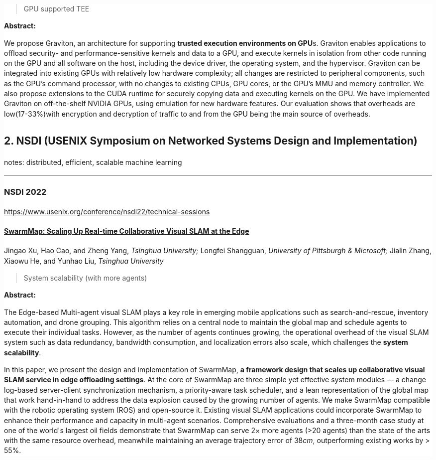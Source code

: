 > GPU supported TEE



**Abstract:** 

We propose Graviton, an architecture for supporting **trusted execution environments on GPU**s. Graviton enables applications to offload security- and performance-sensitive kernels and data to a GPU, and execute kernels in isolation from other code running on the GPU and all software on the host, including the device driver, the operating system, and the hypervisor. Graviton can be integrated into existing GPUs with relatively low hardware complexity; all changes are restricted to peripheral components, such as the GPU’s command processor, with no changes to existing CPUs, GPU cores, or the GPU’s MMU and memory controller. We also propose extensions to the CUDA runtime for securely copying data and executing kernels on the GPU. We have implemented Graviton on off-the-shelf NVIDIA GPUs, using emulation for new hardware features. Our evaluation shows that overheads are low(17-33%)with encryption and decryption of traffic to and from the GPU being the main source of overheads.





## 2. NSDI (USENIX Symposium on Networked Systems Design and Implementation)

notes: distributed, efficient, scalable machine learning

----



### NSDI 2022
https://www.usenix.org/conference/nsdi22/technical-sessions



#### [SwarmMap: Scaling Up Real-time Collaborative Visual SLAM at the Edge](https://www.usenix.org/conference/nsdi22/presentation/xu)

Jingao Xu, Hao Cao, and Zheng Yang, *Tsinghua University;* Longfei Shangguan, *University of Pittsburgh & Microsoft;* Jialin Zhang, Xiaowu He, and Yunhao Liu, *Tsinghua University*

>System scalability (with more agents)

**Abstract:**

The Edge-based Multi-agent visual SLAM plays a key role in emerging mobile applications such as search-and-rescue, inventory automation, and drone grouping. This algorithm relies on a central node to maintain the global map and schedule agents to execute their individual tasks. However, as the number of agents continues growing, the operational overhead of the visual SLAM system such as data redundancy, bandwidth consumption, and localization errors also scale, which challenges the **system** **scalability**.

In this paper, we present the design and implementation of SwarmMap, **a framework design that scales up collaborative visual SLAM service in edge offloading settings**. At the core of SwarmMap are three simple yet effective system modules — a change log-based server-client synchronization mechanism, a priority-aware task scheduler, and a lean representation of the global map that work hand-in-hand to address the data explosion caused by the growing number of agents. We make SwarmMap compatible with the robotic operating system (ROS) and open-source it. Existing visual SLAM applications could incorporate SwarmMap to enhance their performance and capacity in multi-agent scenarios. Comprehensive evaluations and a three-month case study at one of the world's largest oil fields demonstrate that SwarmMap can serve 2× more agents (>20 agents) than the state of the arts with the same resource overhead, meanwhile maintaining an average trajectory error of 38*cm*, outperforming existing works by > 55%.

